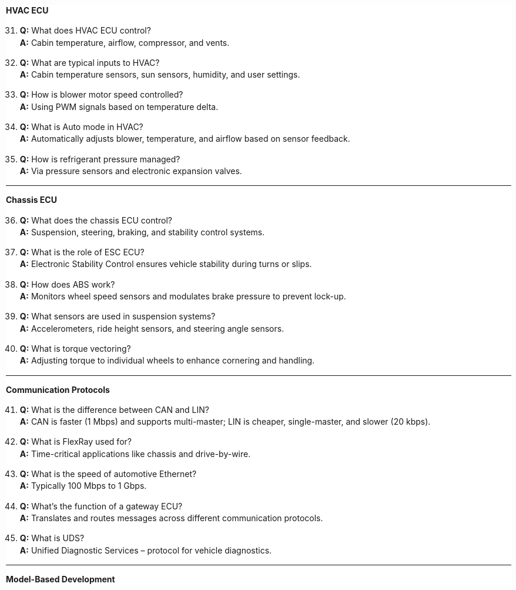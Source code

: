
**HVAC ECU**

31. **Q:** What does HVAC ECU control?  
    **A:** Cabin temperature, airflow, compressor, and vents.

32. **Q:** What are typical inputs to HVAC?  
    **A:** Cabin temperature sensors, sun sensors, humidity, and user settings.

33. **Q:** How is blower motor speed controlled?  
    **A:** Using PWM signals based on temperature delta.

34. **Q:** What is Auto mode in HVAC?  
    **A:** Automatically adjusts blower, temperature, and airflow based on sensor feedback.

35. **Q:** How is refrigerant pressure managed?  
    **A:** Via pressure sensors and electronic expansion valves.

---

**Chassis ECU**

36. **Q:** What does the chassis ECU control?  
    **A:** Suspension, steering, braking, and stability control systems.

37. **Q:** What is the role of ESC ECU?  
    **A:** Electronic Stability Control ensures vehicle stability during turns or slips.

38. **Q:** How does ABS work?  
    **A:** Monitors wheel speed sensors and modulates brake pressure to prevent lock-up.

39. **Q:** What sensors are used in suspension systems?  
    **A:** Accelerometers, ride height sensors, and steering angle sensors.

40. **Q:** What is torque vectoring?  
    **A:** Adjusting torque to individual wheels to enhance cornering and handling.

---

**Communication Protocols**

41. **Q:** What is the difference between CAN and LIN?  
    **A:** CAN is faster (1 Mbps) and supports multi-master; LIN is cheaper, single-master, and slower (20 kbps).

42. **Q:** What is FlexRay used for?  
    **A:** Time-critical applications like chassis and drive-by-wire.

43. **Q:** What is the speed of automotive Ethernet?  
    **A:** Typically 100 Mbps to 1 Gbps.

44. **Q:** What’s the function of a gateway ECU?  
    **A:** Translates and routes messages across different communication protocols.

45. **Q:** What is UDS?  
    **A:** Unified Diagnostic Services – protocol for vehicle diagnostics.

---

**Model-Based Development**
